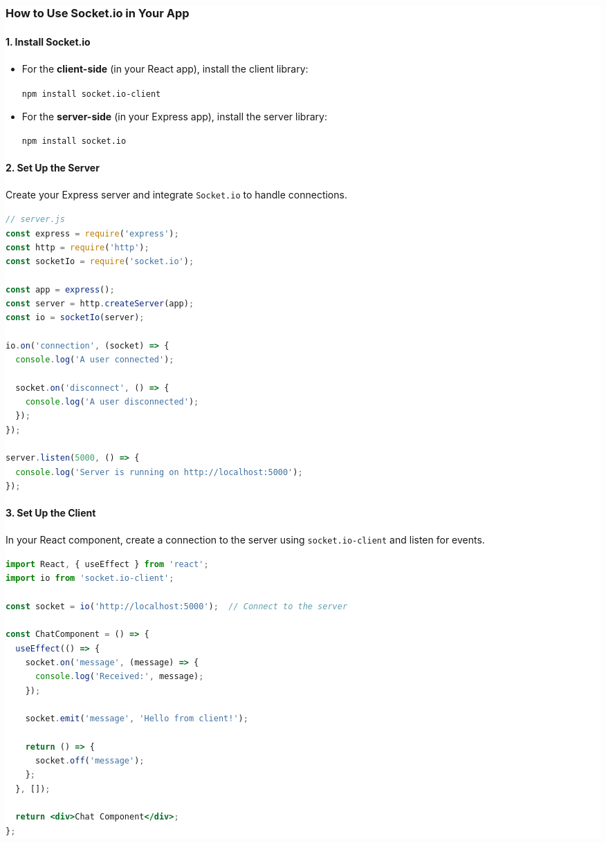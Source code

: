 
### **How to Use Socket.io in Your App**

#### 1. **Install Socket.io**

- For the **client-side** (in your React app), install the client library:
  ```bash
  npm install socket.io-client
  ```

- For the **server-side** (in your Express app), install the server library:
  ```bash
  npm install socket.io
  ```

#### 2. **Set Up the Server**

Create your Express server and integrate `Socket.io` to handle connections.

```js
// server.js
const express = require('express');
const http = require('http');
const socketIo = require('socket.io');

const app = express();
const server = http.createServer(app);
const io = socketIo(server);

io.on('connection', (socket) => {
  console.log('A user connected');
  
  socket.on('disconnect', () => {
    console.log('A user disconnected');
  });
});

server.listen(5000, () => {
  console.log('Server is running on http://localhost:5000');
});
```

#### 3. **Set Up the Client**

In your React component, create a connection to the server using `socket.io-client` and listen for events.

```jsx
import React, { useEffect } from 'react';
import io from 'socket.io-client';

const socket = io('http://localhost:5000');  // Connect to the server

const ChatComponent = () => {
  useEffect(() => {
    socket.on('message', (message) => {
      console.log('Received:', message);
    });
    
    socket.emit('message', 'Hello from client!');
    
    return () => {
      socket.off('message');
    };
  }, []);
  
  return <div>Chat Component</div>;
};
```